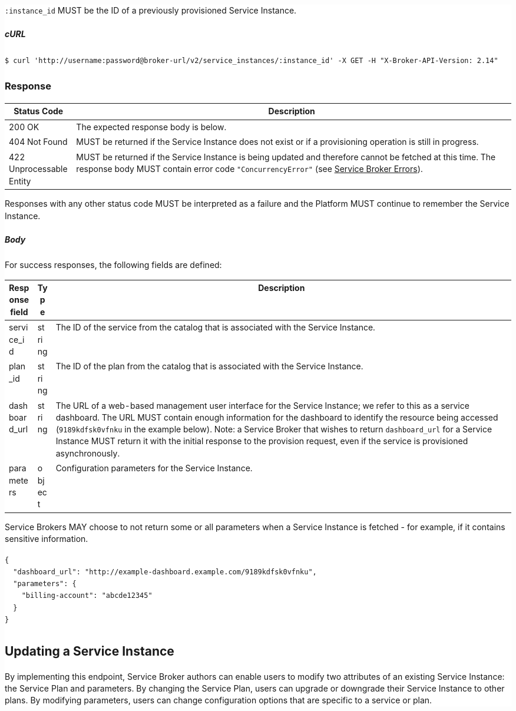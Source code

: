 `:instance_id` MUST be the ID of a previously provisioned Service Instance.

##### cURL
```
$ curl 'http://username:password@broker-url/v2/service_instances/:instance_id' -X GET -H "X-Broker-API-Version: 2.14"
```

### Response

| Status Code | Description |
| --- | --- |
| 200 OK | The expected response body is below. |
| 404 Not Found | MUST be returned if the Service Instance does not exist or if a provisioning operation is still in progress. |
| 422 Unprocessable Entity | MUST be returned if the Service Instance is being updated and therefore cannot be fetched at this time. The response body MUST contain error code `"ConcurrencyError"` (see [Service Broker Errors](#service-broker-errors)). |

Responses with any other status code MUST be interpreted as a failure and the
Platform MUST continue to remember the Service Instance.

##### Body

For success responses, the following fields are defined:

| Response field | Type | Description |
| --- | --- | --- |
| service_id | string | The ID of the service from the catalog that is associated with the Service Instance. |
| plan_id | string | The ID of the plan from the catalog that is associated with the Service Instance. |
| dashboard_url | string | The URL of a web-based management user interface for the Service Instance; we refer to this as a service dashboard. The URL MUST contain enough information for the dashboard to identify the resource being accessed (`9189kdfsk0vfnku` in the example below). Note: a Service Broker that wishes to return `dashboard_url` for a Service Instance MUST return it with the initial response to the provision request, even if the service is provisioned asynchronously. |
| parameters | object | Configuration parameters for the Service Instance. |

Service Brokers MAY choose to not return some or all parameters when a Service Instance is fetched - for example,
if it contains sensitive information.

```
{
  "dashboard_url": "http://example-dashboard.example.com/9189kdfsk0vfnku",
  "parameters": {
    "billing-account": "abcde12345"
  }
}
```

## Updating a Service Instance

By implementing this endpoint, Service Broker authors can enable users to
modify two attributes of an existing Service Instance: the Service Plan and
parameters. By changing the Service Plan, users can upgrade or downgrade their
Service Instance to other plans. By modifying parameters, users can change
configuration options that are specific to a service or plan.
